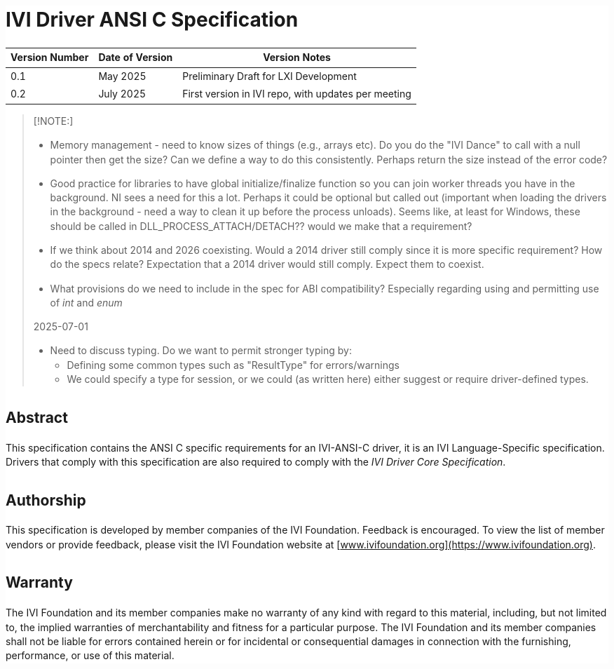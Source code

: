 # IVI Driver ANSI C Specification

| Version Number | Date of Version    | Version Notes                   |
|--------------- | ---------------    | -------------                   |
| 0.1            |  May 2025  | Preliminary Draft for LXI Development   |
| 0.2            | July 2025  | First version in IVI repo, with updates per meeting |

> [!NOTE:]
>
> - Memory management - need to know sizes of things (e.g., arrays etc).  Do you do the "IVI Dance" to call with a null pointer then get the size?  Can we define a way to do this consistently.  Perhaps return the size instead of the error code?
>
> - Good practice for libraries to have global initialize/finalize function so you can join worker threads you have in the background.  NI sees a need for this a lot.  Perhaps it could be optional but called out (important when loading the drivers in the background - need a way to clean it up before the process unloads).  Seems like, at least for Windows, these should be called in DLL_PROCESS_ATTACH/DETACH??  would we make that a requirement?
>
> - If we think about 2014 and 2026 coexisting.  Would a 2014 driver still comply since it is more specific requirement?  How do the specs relate? Expectation that a 2014 driver would still comply.  Expect them to coexist.
>
> - What provisions do we need to include in the spec for ABI compatibility?  Especially regarding using and permitting use of *int* and *enum*
>
> 2025-07-01
>   - Need to discuss typing.  Do we want to permit stronger typing by:
>      - Defining some common types such as "ResultType" for errors/warnings
>      - We could specify a type for session, or we could  (as written here) either suggest or require driver-defined types.


## Abstract

This specification contains the ANSI C specific requirements for an IVI-ANSI-C driver, it is an IVI Language-Specific specification. Drivers that comply with this specification are also required to comply with the *IVI Driver Core Specification*.

## Authorship

This specification is developed by member companies of the IVI Foundation. Feedback is encouraged. To view the list of member vendors or provide feedback, please visit the IVI Foundation website at [www.ivifoundation.org](https://www.ivifoundation.org).

## Warranty

The IVI Foundation and its member companies make no warranty of any kind with regard to this material, including, but not limited to, the implied warranties of merchantability and fitness for a particular purpose. The IVI Foundation and its member companies shall not be liable for errors contained herein or for incidental or consequential damages in connection with the furnishing, performance, or use of this material.
